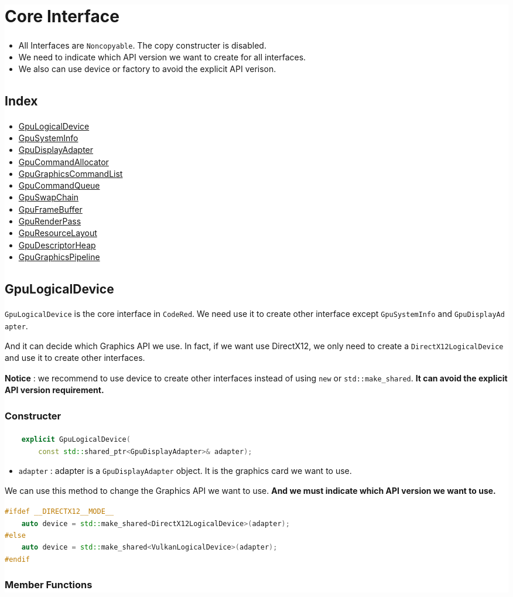 # Core Interface

- All Interfaces are `Noncopyable`. The copy constructer is disabled.
- We need to indicate which API version we want to create for all interfaces.
- We also can use device or factory to avoid the explicit API verison.

## Index

- [GpuLogicalDevice](#GpuLogicalDevice)
- [GpuSystemInfo](#GpuSystemInfo)
- [GpuDisplayAdapter](#GpuDisplayAdapter)
- [GpuCommandAllocator](#GpuCommandAllocator)
- [GpuGraphicsCommandList](#GpuGraphicsCommandList)
- [GpuCommandQueue](#GpuCommandQueue)
- [GpuSwapChain](#GpuSwapChain)
- [GpuFrameBuffer](#GpuFrameBuffer)
- [GpuRenderPass](#GpuRenderPass)
- [GpuResourceLayout](#GpuResourceLayout)
- [GpuDescriptorHeap](#GpuDescriptorHeap)
- [GpuGraphicsPipeline](#GpuGraphicsPipeline)

## GpuLogicalDevice

`GpuLogicalDevice` is the core interface in `CodeRed`. We need use it to create other interface except `GpuSystemInfo` and `GpuDisplayAdapter`. 

And it can decide which Graphics API we use. In fact, if we want use DirectX12, we only need to create a `DirectX12LogicalDevice` and use it to create other interfaces.

**Notice** : we recommend to use device to create other interfaces instead of using `new` or `std::make_shared`. **It can avoid the explicit API version requirement.**

### Constructer

```C++
    explicit GpuLogicalDevice(
        const std::shared_ptr<GpuDisplayAdapter>& adapter);
```

- `adapter` : adapter is a `GpuDisplayAdapter` object. It is the graphics card we want to use.

We can use this method to change the Graphics API we want to use. **And we must indicate which API version we want to use.**

```C++
#ifdef __DIRECTX12__MODE__
    auto device = std::make_shared<DirectX12LogicalDevice>(adapter);
#else
    auto device = std::make_shared<VulkanLogicalDevice>(adapter);
#endif
```

### Member Functions
